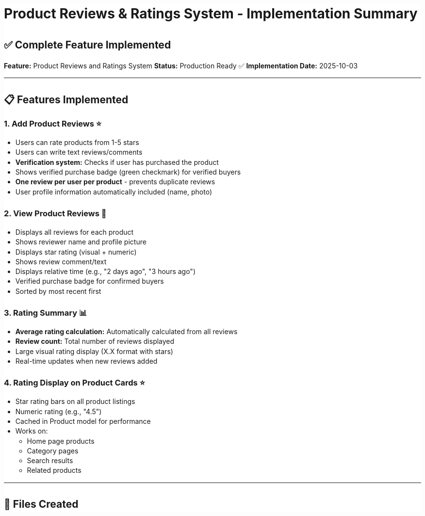 # Product Reviews & Ratings System - Implementation Summary

## ✅ Complete Feature Implemented

**Feature:** Product Reviews and Ratings System
**Status:** Production Ready ✅
**Implementation Date:** 2025-10-03

---

## 📋 Features Implemented

### 1. **Add Product Reviews** ⭐
- Users can rate products from 1-5 stars
- Users can write text reviews/comments
- **Verification system:** Checks if user has purchased the product
- Shows verified purchase badge (green checkmark) for verified buyers
- **One review per user per product** - prevents duplicate reviews
- User profile information automatically included (name, photo)

### 2. **View Product Reviews** 📝
- Displays all reviews for each product
- Shows reviewer name and profile picture
- Displays star rating (visual + numeric)
- Shows review comment/text
- Displays relative time (e.g., "2 days ago", "3 hours ago")
- Verified purchase badge for confirmed buyers
- Sorted by most recent first

### 3. **Rating Summary** 📊
- **Average rating calculation:** Automatically calculated from all reviews
- **Review count:** Total number of reviews displayed
- Large visual rating display (X.X format with stars)
- Real-time updates when new reviews added

### 4. **Rating Display on Product Cards** ⭐
- Star rating bars on all product listings
- Numeric rating (e.g., "4.5")
- Cached in Product model for performance
- Works on:
  - Home page products
  - Category pages
  - Search results
  - Related products

---

## 📂 Files Created

